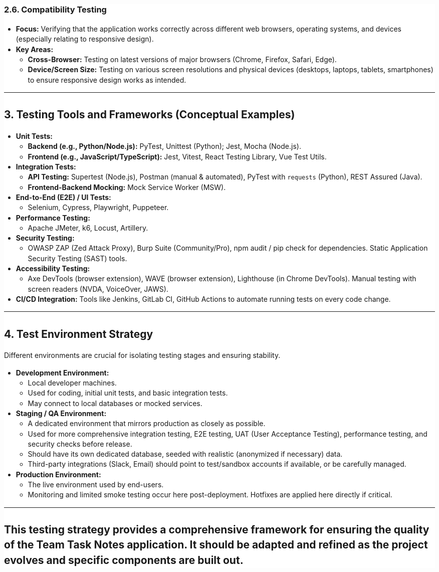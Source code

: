 ### 2.6. Compatibility Testing

*   **Focus:** Verifying that the application works correctly across different web browsers, operating systems, and devices (especially relating to responsive design).
*   **Key Areas:**
    *   **Cross-Browser:** Testing on latest versions of major browsers (Chrome, Firefox, Safari, Edge).
    *   **Device/Screen Size:** Testing on various screen resolutions and physical devices (desktops, laptops, tablets, smartphones) to ensure responsive design works as intended.

---

## 3. Testing Tools and Frameworks (Conceptual Examples)

*   **Unit Tests:**
    *   **Backend (e.g., Python/Node.js):** PyTest, Unittest (Python); Jest, Mocha (Node.js).
    *   **Frontend (e.g., JavaScript/TypeScript):** Jest, Vitest, React Testing Library, Vue Test Utils.
*   **Integration Tests:**
    *   **API Testing:** Supertest (Node.js), Postman (manual & automated), PyTest with `requests` (Python), REST Assured (Java).
    *   **Frontend-Backend Mocking:** Mock Service Worker (MSW).
*   **End-to-End (E2E) / UI Tests:**
    *   Selenium, Cypress, Playwright, Puppeteer.
*   **Performance Testing:**
    *   Apache JMeter, k6, Locust, Artillery.
*   **Security Testing:**
    *   OWASP ZAP (Zed Attack Proxy), Burp Suite (Community/Pro), npm audit / pip check for dependencies. Static Application Security Testing (SAST) tools.
*   **Accessibility Testing:**
    *   Axe DevTools (browser extension), WAVE (browser extension), Lighthouse (in Chrome DevTools). Manual testing with screen readers (NVDA, VoiceOver, JAWS).
*   **CI/CD Integration:** Tools like Jenkins, GitLab CI, GitHub Actions to automate running tests on every code change.

---

## 4. Test Environment Strategy

Different environments are crucial for isolating testing stages and ensuring stability.

*   **Development Environment:**
    *   Local developer machines.
    *   Used for coding, initial unit tests, and basic integration tests.
    *   May connect to local databases or mocked services.
*   **Staging / QA Environment:**
    *   A dedicated environment that mirrors production as closely as possible.
    *   Used for more comprehensive integration testing, E2E testing, UAT (User Acceptance Testing), performance testing, and security checks before release.
    *   Should have its own dedicated database, seeded with realistic (anonymized if necessary) data.
    *   Third-party integrations (Slack, Email) should point to test/sandbox accounts if available, or be carefully managed.
*   **Production Environment:**
    *   The live environment used by end-users.
    *   Monitoring and limited smoke testing occur here post-deployment. Hotfixes are applied here directly if critical.

---

This testing strategy provides a comprehensive framework for ensuring the quality of the Team Task Notes application. It should be adapted and refined as the project evolves and specific components are built out.
---

